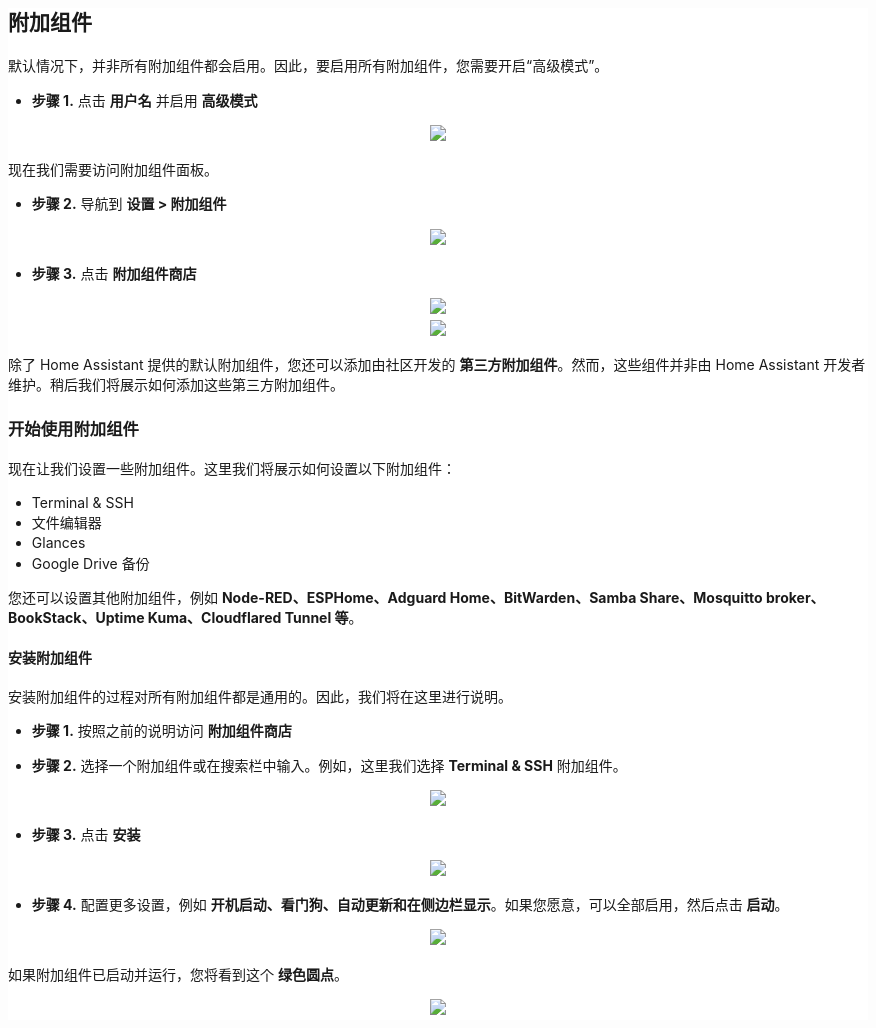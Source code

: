 ## 附加组件

默认情况下，并非所有附加组件都会启用。因此，要启用所有附加组件，您需要开启“高级模式”。

- **步骤 1.** 点击 **用户名** 并启用 **高级模式**

<div align="center"><img width={1000} src="https://files.seeedstudio.com/wiki/Home-Assistant/17.png"/></div>

现在我们需要访问附加组件面板。

- **步骤 2.** 导航到 **设置 > 附加组件**

<div align="center"><img width={1000} src="https://files.seeedstudio.com/wiki/Home-Assistant/18.png"/></div>

- **步骤 3.** 点击 **附加组件商店**

<div align="center"><img width={1000} src="https://files.seeedstudio.com/wiki/Home-Assistant/19.png"/></div>

<div align="center"><img width={1000} src="https://files.seeedstudio.com/wiki/Home-Assistant/20.png"/></div>

除了 Home Assistant 提供的默认附加组件，您还可以添加由社区开发的 **第三方附加组件**。然而，这些组件并非由 Home Assistant 开发者维护。稍后我们将展示如何添加这些第三方附加组件。

### 开始使用附加组件

现在让我们设置一些附加组件。这里我们将展示如何设置以下附加组件：

- Terminal & SSH
- 文件编辑器
- Glances
- Google Drive 备份

您还可以设置其他附加组件，例如 **Node-RED、ESPHome、Adguard Home、BitWarden、Samba Share、Mosquitto broker、BookStack、Uptime Kuma、Cloudflared Tunnel 等**。

#### 安装附加组件

安装附加组件的过程对所有附加组件都是通用的。因此，我们将在这里进行说明。

- **步骤 1.** 按照之前的说明访问 **附加组件商店**

- **步骤 2.** 选择一个附加组件或在搜索栏中输入。例如，这里我们选择 **Terminal & SSH** 附加组件。

<div align="center"><img width={1000} src="https://files.seeedstudio.com/wiki/Home-Assistant/21.png"/></div>

- **步骤 3.** 点击 **安装**

<div align="center"><img width={1000} src="https://files.seeedstudio.com/wiki/Home-Assistant/22.png"/></div>

- **步骤 4.** 配置更多设置，例如 **开机启动、看门狗、自动更新和在侧边栏显示**。如果您愿意，可以全部启用，然后点击 **启动**。

<div align="center"><img width={1000} src="https://files.seeedstudio.com/wiki/Home-Assistant/23.png"/></div>

如果附加组件已启动并运行，您将看到这个 **绿色圆点**。

<div align="center"><img width={1000} src="https://files.seeedstudio.com/wiki/Home-Assistant/25.png"/></div>
